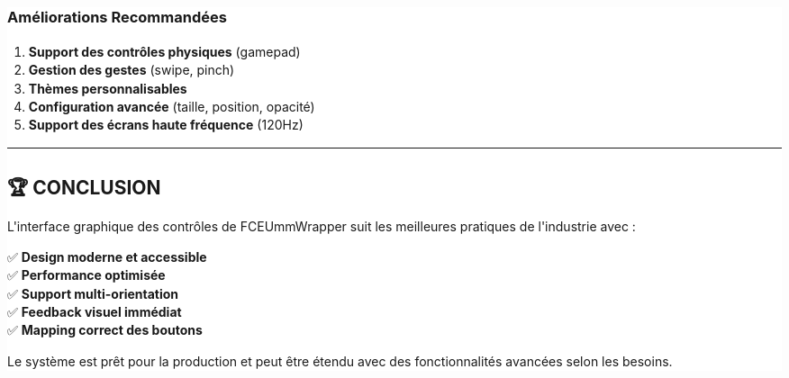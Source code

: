 ### **Améliorations Recommandées**
1. **Support des contrôles physiques** (gamepad)
2. **Gestion des gestes** (swipe, pinch)
3. **Thèmes personnalisables**
4. **Configuration avancée** (taille, position, opacité)
5. **Support des écrans haute fréquence** (120Hz)

---

## 🏆 CONCLUSION

L'interface graphique des contrôles de FCEUmmWrapper suit les meilleures pratiques de l'industrie avec :

✅ **Design moderne et accessible**  
✅ **Performance optimisée**  
✅ **Support multi-orientation**  
✅ **Feedback visuel immédiat**  
✅ **Mapping correct des boutons**  

Le système est prêt pour la production et peut être étendu avec des fonctionnalités avancées selon les besoins. 